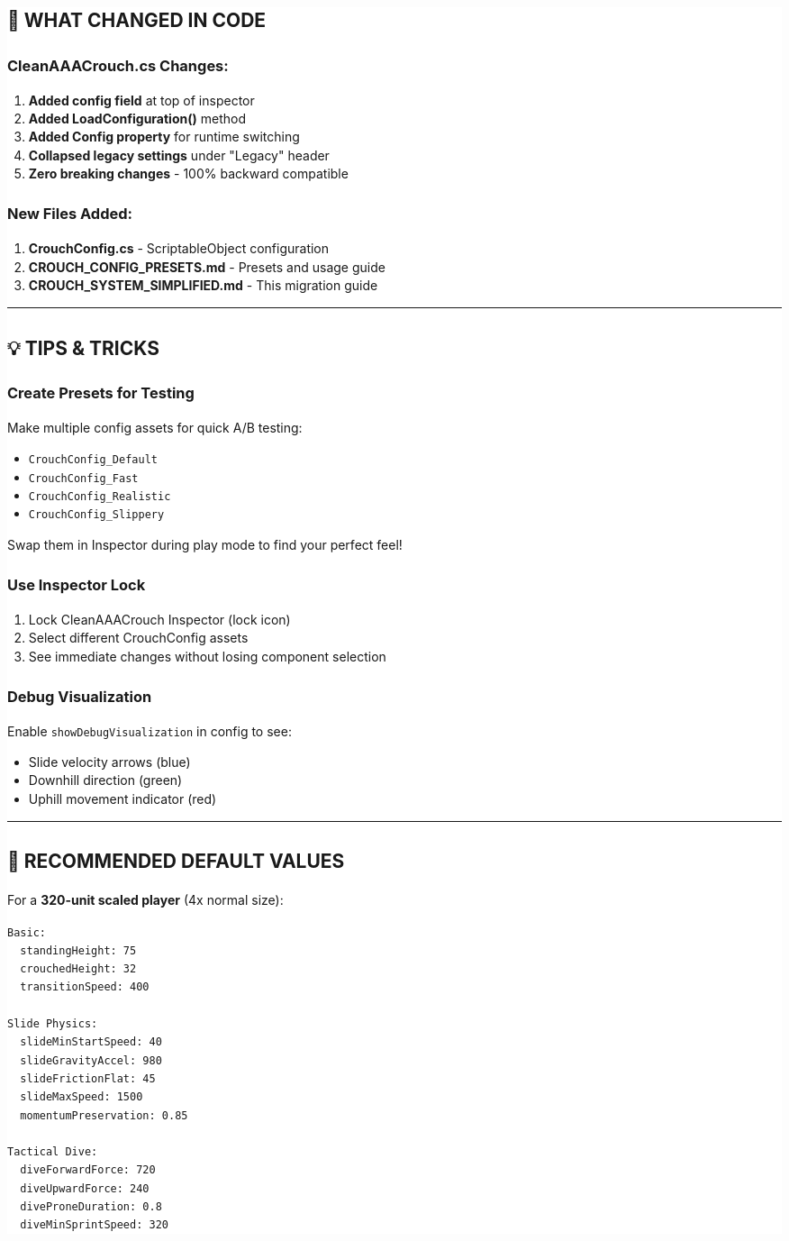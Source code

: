## 🔧 WHAT CHANGED IN CODE

### CleanAAACrouch.cs Changes:
1. **Added config field** at top of inspector
2. **Added LoadConfiguration()** method
3. **Added Config property** for runtime switching
4. **Collapsed legacy settings** under "Legacy" header
5. **Zero breaking changes** - 100% backward compatible

### New Files Added:
1. **CrouchConfig.cs** - ScriptableObject configuration
2. **CROUCH_CONFIG_PRESETS.md** - Presets and usage guide
3. **CROUCH_SYSTEM_SIMPLIFIED.md** - This migration guide

---

## 💡 TIPS & TRICKS

### Create Presets for Testing
Make multiple config assets for quick A/B testing:
- `CrouchConfig_Default`
- `CrouchConfig_Fast`
- `CrouchConfig_Realistic`
- `CrouchConfig_Slippery`

Swap them in Inspector during play mode to find your perfect feel!

### Use Inspector Lock
1. Lock CleanAAACrouch Inspector (lock icon)
2. Select different CrouchConfig assets
3. See immediate changes without losing component selection

### Debug Visualization
Enable `showDebugVisualization` in config to see:
- Slide velocity arrows (blue)
- Downhill direction (green)
- Uphill movement indicator (red)

---

## 🎯 RECOMMENDED DEFAULT VALUES

For a **320-unit scaled player** (4x normal size):

```
Basic:
  standingHeight: 75
  crouchedHeight: 32
  transitionSpeed: 400

Slide Physics:
  slideMinStartSpeed: 40
  slideGravityAccel: 980
  slideFrictionFlat: 45
  slideMaxSpeed: 1500
  momentumPreservation: 0.85

Tactical Dive:
  diveForwardForce: 720
  diveUpwardForce: 240
  diveProneDuration: 0.8
  diveMinSprintSpeed: 320
```